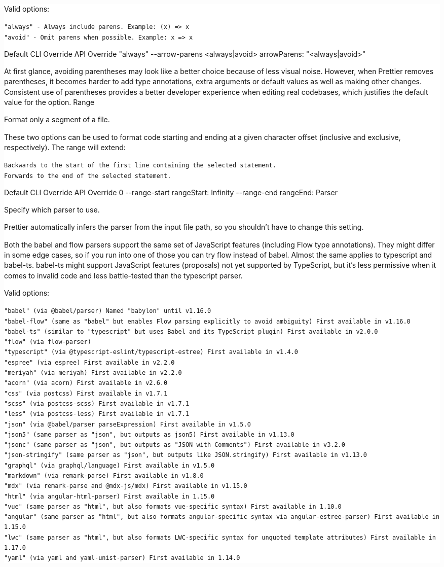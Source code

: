 Valid options:

    "always" - Always include parens. Example: (x) => x
    "avoid" - Omit parens when possible. Example: x => x

Default	CLI Override	API Override
"always"	--arrow-parens <always|avoid>	arrowParens: "<always|avoid>"

At first glance, avoiding parentheses may look like a better choice because of less visual noise. However, when Prettier removes parentheses, it becomes harder to add type annotations, extra arguments or default values as well as making other changes. Consistent use of parentheses provides a better developer experience when editing real codebases, which justifies the default value for the option.
Range

Format only a segment of a file.

These two options can be used to format code starting and ending at a given character offset (inclusive and exclusive, respectively). The range will extend:

    Backwards to the start of the first line containing the selected statement.
    Forwards to the end of the selected statement.

Default	CLI Override	API Override
0	--range-start <int>	rangeStart: <int>
Infinity	--range-end <int>	rangeEnd: <int>
Parser

Specify which parser to use.

Prettier automatically infers the parser from the input file path, so you shouldn’t have to change this setting.

Both the babel and flow parsers support the same set of JavaScript features (including Flow type annotations). They might differ in some edge cases, so if you run into one of those you can try flow instead of babel. Almost the same applies to typescript and babel-ts. babel-ts might support JavaScript features (proposals) not yet supported by TypeScript, but it’s less permissive when it comes to invalid code and less battle-tested than the typescript parser.

Valid options:

    "babel" (via @babel/parser) Named "babylon" until v1.16.0
    "babel-flow" (same as "babel" but enables Flow parsing explicitly to avoid ambiguity) First available in v1.16.0
    "babel-ts" (similar to "typescript" but uses Babel and its TypeScript plugin) First available in v2.0.0
    "flow" (via flow-parser)
    "typescript" (via @typescript-eslint/typescript-estree) First available in v1.4.0
    "espree" (via espree) First available in v2.2.0
    "meriyah" (via meriyah) First available in v2.2.0
    "acorn" (via acorn) First available in v2.6.0
    "css" (via postcss) First available in v1.7.1
    "scss" (via postcss-scss) First available in v1.7.1
    "less" (via postcss-less) First available in v1.7.1
    "json" (via @babel/parser parseExpression) First available in v1.5.0
    "json5" (same parser as "json", but outputs as json5) First available in v1.13.0
    "jsonc" (same parser as "json", but outputs as "JSON with Comments") First available in v3.2.0
    "json-stringify" (same parser as "json", but outputs like JSON.stringify) First available in v1.13.0
    "graphql" (via graphql/language) First available in v1.5.0
    "markdown" (via remark-parse) First available in v1.8.0
    "mdx" (via remark-parse and @mdx-js/mdx) First available in v1.15.0
    "html" (via angular-html-parser) First available in 1.15.0
    "vue" (same parser as "html", but also formats vue-specific syntax) First available in 1.10.0
    "angular" (same parser as "html", but also formats angular-specific syntax via angular-estree-parser) First available in 1.15.0
    "lwc" (same parser as "html", but also formats LWC-specific syntax for unquoted template attributes) First available in 1.17.0
    "yaml" (via yaml and yaml-unist-parser) First available in 1.14.0
